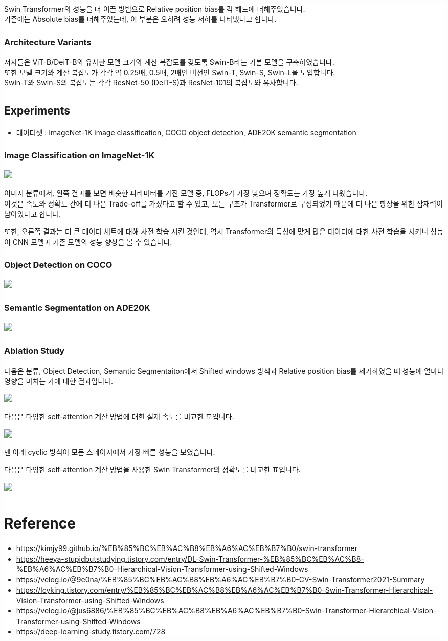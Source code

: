 Swin Transformer의 성능을 더 이끌 방법으로 Relative position bias를 각 헤드에 더해주었습니다.  
기존에는 Absolute bias를 더해주었는데, 이 부분은 오히려 성능 저하를 나타냈다고 합니다.

### Architecture Variants
저자들은 ViT-B/DeiT-B와 유사한 모델 크기와 계산 복잡도를 갖도록 Swin-B라는 기본 모델을 구축하였습니다.  
또한 모델 크기와 계산 복잡도가 각각 약 0.25배, 0.5배, 2배인 버전인 Swin-T, Swin-S, Swin-L을 도입합니다.  
Swin-T와 Swin-S의 복잡도는 각각 ResNet-50 (DeiT-S)과 ResNet-101의 복잡도와 유사합니다.

## Experiments
- 데이터셋 :
ImageNet-1K image classification, COCO object detection, ADE20K semantic segmentation

### Image Classification on ImageNet-1K
![](https://kimjy99.github.io/assets/img/swin-transformer/swin-transformer-table1.PNG)

이미지 분류에서, 왼쪽 결과를 보면 비슷한 파라미터를 가진 모델 중, FLOPs가 가장 낮으며 정확도는 가장 높게 나왔습니다.  
이것은 속도와 정확도 간에 더 나은 Trade-off를 가졌다고 할 수 있고, 모든 구조가 Transformer로 구성되었기 때문에 더 나은 향상을 위한 잠재력이 남아있다고 합니다.

또한, 오른쪽 결과는 더 큰 데이터 세트에 대해 사전 학습 시킨 것인데, 역시 Transformer의 특성에 맞게 많은 데이터에 대한 사전 학습을 시키니 성능이 CNN 모델과 기존 모델의 성능 향상을 볼 수 있습니다.

### Object Detection on COCO
![](https://kimjy99.github.io/assets/img/swin-transformer/swin-transformer-table2.PNG)

### Semantic Segmentation on ADE20K
![](https://kimjy99.github.io/assets/img/swin-transformer/swin-transformer-table3.PNG)

### Ablation Study
다음은 분류, Object Detection, Semantic Segmentaiton에서 Shifted windows 방식과 Relative position bias를 제거하였을 때 성능에 얼마나 영향을 미치는 가에 대한 결과입니다.

![](https://kimjy99.github.io/assets/img/swin-transformer/swin-transformer-table4.PNG)

다음은 다양한 self-attention 계산 방법에 대한 실제 속도를 비교한 표입니다.

![](https://kimjy99.github.io/assets/img/swin-transformer/swin-transformer-table5.PNG)

맨 아래 cyclic 방식이 모든 스테이지에서 가장 빠른 성능을 보였습니다.

다음은 다양한 self-attention 계산 방법을 사용한 Swin Transformer의 정확도를 비교한 표입니다.

![](https://kimjy99.github.io/assets/img/swin-transformer/swin-transformer-table6.PNG)


# Reference
- https://kimjy99.github.io/%EB%85%BC%EB%AC%B8%EB%A6%AC%EB%B7%B0/swin-transformer
- https://heeya-stupidbutstudying.tistory.com/entry/DL-Swin-Transformer-%EB%85%BC%EB%AC%B8-%EB%A6%AC%EB%B7%B0-Hierarchical-Vision-Transformer-using-Shifted-Windows
- https://velog.io/@9e0na/%EB%85%BC%EB%AC%B8%EB%A6%AC%EB%B7%B0-CV-Swin-Transformer2021-Summary
- https://lcyking.tistory.com/entry/%EB%85%BC%EB%AC%B8%EB%A6%AC%EB%B7%B0-Swin-Transformer-Hierarchical-Vision-Transformer-using-Shifted-Windows
- https://velog.io/@jus6886/%EB%85%BC%EB%AC%B8%EB%A6%AC%EB%B7%B0-Swin-Transformer-Hierarchical-Vision-Transformer-using-Shifted-Windows
- https://deep-learning-study.tistory.com/728

